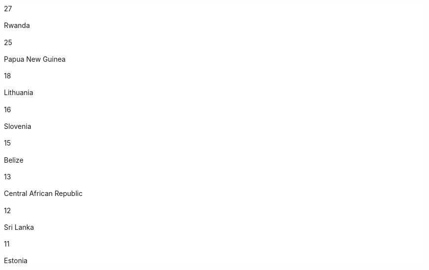 
27






Rwanda


25






Papua New Guinea


18






Lithuania


16






Slovenia


15






Belize


13






Central African Republic


12






Sri Lanka


11






Estonia
